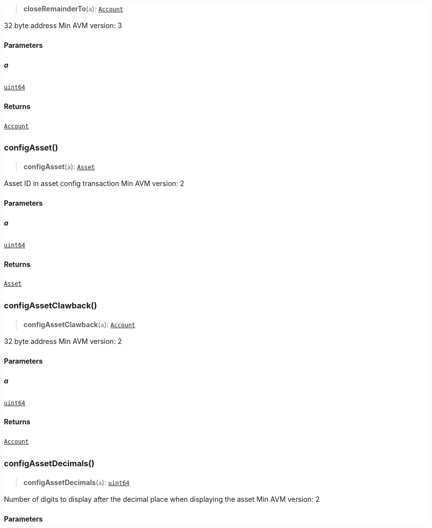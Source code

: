 > **closeRemainderTo**(`a`): [`Account`](../../index/type-aliases/Account.md)

32 byte address
Min AVM version: 3

#### Parameters

##### a

[`uint64`](../../index/type-aliases/uint64.md)

#### Returns

[`Account`](../../index/type-aliases/Account.md)

### configAsset()

> **configAsset**(`a`): [`Asset`](../../index/type-aliases/Asset.md)

Asset ID in asset config transaction
Min AVM version: 2

#### Parameters

##### a

[`uint64`](../../index/type-aliases/uint64.md)

#### Returns

[`Asset`](../../index/type-aliases/Asset.md)

### configAssetClawback()

> **configAssetClawback**(`a`): [`Account`](../../index/type-aliases/Account.md)

32 byte address
Min AVM version: 2

#### Parameters

##### a

[`uint64`](../../index/type-aliases/uint64.md)

#### Returns

[`Account`](../../index/type-aliases/Account.md)

### configAssetDecimals()

> **configAssetDecimals**(`a`): [`uint64`](../../index/type-aliases/uint64.md)

Number of digits to display after the decimal place when displaying the asset
Min AVM version: 2

#### Parameters
